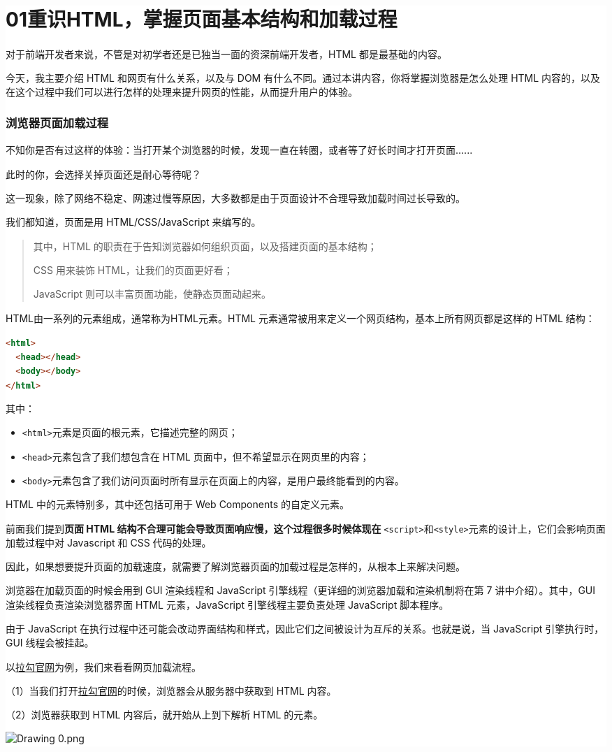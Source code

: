 # 01重识HTML，掌握页面基本结构和加载过程

对于前端开发者来说，不管是对初学者还是已独当一面的资深前端开发者，HTML 都是最基础的内容。

今天，我主要介绍 HTML 和网页有什么关系，以及与 DOM 有什么不同。通过本讲内容，你将掌握浏览器是怎么处理 HTML 内容的，以及在这个过程中我们可以进行怎样的处理来提升网页的性能，从而提升用户的体验。

### 浏览器页面加载过程

不知你是否有过这样的体验：当打开某个浏览器的时候，发现一直在转圈，或者等了好长时间才打开页面......

此时的你，会选择关掉页面还是耐心等待呢？

这一现象，除了网络不稳定、网速过慢等原因，大多数都是由于页面设计不合理导致加载时间过长导致的。

我们都知道，页面是用 HTML/CSS/JavaScript 来编写的。
> 其中，HTML 的职责在于告知浏览器如何组织页面，以及搭建页面的基本结构；  
>
> CSS 用来装饰 HTML，让我们的页面更好看；  
>
> JavaScript 则可以丰富页面功能，使静态页面动起来。

HTML由一系列的元素组成，通常称为HTML元素。HTML 元素通常被用来定义一个网页结构，基本上所有网页都是这样的 HTML 结构：

```html
<html>
  <head></head>
  <body></body>
</html>
```

其中：

* `<html>`元素是页面的根元素，它描述完整的网页；

* `<head>`元素包含了我们想包含在 HTML 页面中，但不希望显示在网页里的内容；

* `<body>`元素包含了我们访问页面时所有显示在页面上的内容，是用户最终能看到的内容。

HTML 中的元素特别多，其中还包括可用于 Web Components 的自定义元素。

前面我们提到**页面 HTML 结构不合理可能会导致页面响应慢，这个过程很多时候体现在** `<script>`和`<style>`元素的设计上，它们会影响页面加载过程中对 Javascript 和 CSS 代码的处理。

因此，如果想要提升页面的加载速度，就需要了解浏览器页面的加载过程是怎样的，从根本上来解决问题。

浏览器在加载页面的时候会用到 GUI 渲染线程和 JavaScript 引擎线程（更详细的浏览器加载和渲染机制将在第 7 讲中介绍）。其中，GUI 渲染线程负责渲染浏览器界面 HTML 元素，JavaScript 引擎线程主要负责处理 JavaScript 脚本程序。

由于 JavaScript 在执行过程中还可能会改动界面结构和样式，因此它们之间被设计为互斥的关系。也就是说，当 JavaScript 引擎执行时，GUI 线程会被挂起。

以[拉勾官网](https://kaiwu.lagou.com?fileGuid=xxQTRXtVcqtHK6j8)为例，我们来看看网页加载流程。

（1）当我们打开[拉勾官网](https://kaiwu.lagou.com?fileGuid=xxQTRXtVcqtHK6j8)的时候，浏览器会从服务器中获取到 HTML 内容。

（2）浏览器获取到 HTML 内容后，就开始从上到下解析 HTML 的元素。


<Image alt="Drawing 0.png" src="https://s0.lgstatic.com/i/image6/M01/33/EB/Cgp9HWBv-yOAFR4QAAHJHfvWnpQ926.png"/> 
  